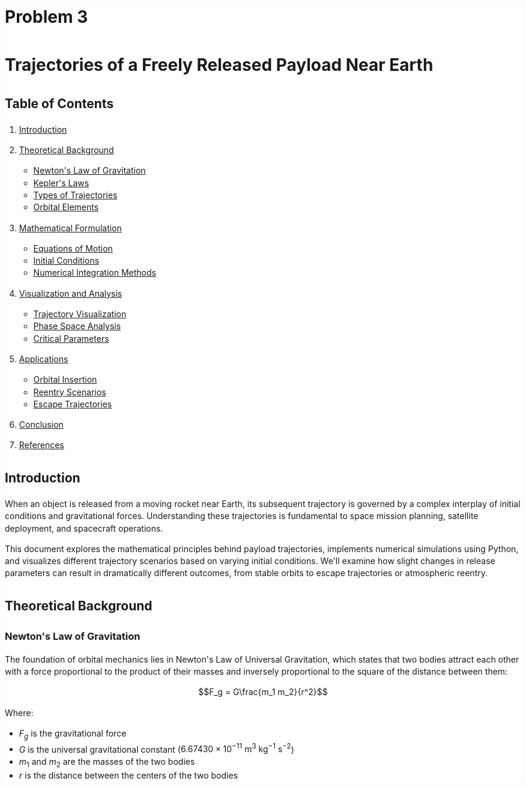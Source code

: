 # Problem 3
# Trajectories of a Freely Released Payload Near Earth

## Table of Contents
1. [Introduction](#introduction)
2. [Theoretical Background](#theoretical-background)
   - [Newton's Law of Gravitation](#newtons-law-of-gravitation)
   - [Kepler's Laws](#keplers-laws)
   - [Types of Trajectories](#types-of-trajectories)
   - [Orbital Elements](#orbital-elements)
3. [Mathematical Formulation](#mathematical-formulation)
   - [Equations of Motion](#equations-of-motion)
   - [Initial Conditions](#initial-conditions)
   - [Numerical Integration Methods](#numerical-integration-methods)

4. [Visualization and Analysis](#visualization-and-analysis)
   - [Trajectory Visualization](#trajectory-visualization)
   - [Phase Space Analysis](#phase-space-analysis)
   - [Critical Parameters](#critical-parameters)
5. [Applications](#applications)
   - [Orbital Insertion](#orbital-insertion)
   - [Reentry Scenarios](#reentry-scenarios)
   - [Escape Trajectories](#escape-trajectories)
6. [Conclusion](#conclusion)
7. [References](#references)

## Introduction

When an object is released from a moving rocket near Earth, its subsequent trajectory is governed by a complex interplay of initial conditions and gravitational forces. Understanding these trajectories is fundamental to space mission planning, satellite deployment, and spacecraft operations.

This document explores the mathematical principles behind payload trajectories, implements numerical simulations using Python, and visualizes different trajectory scenarios based on varying initial conditions. We'll examine how slight changes in release parameters can result in dramatically different outcomes, from stable orbits to escape trajectories or atmospheric reentry.

## Theoretical Background

### Newton's Law of Gravitation

The foundation of orbital mechanics lies in Newton's Law of Universal Gravitation, which states that two bodies attract each other with a force proportional to the product of their masses and inversely proportional to the square of the distance between them:

$$F_g = G\frac{m_1 m_2}{r^2}$$

Where:
- $F_g$ is the gravitational force
- $G$ is the universal gravitational constant ($6.67430 \times 10^{-11} \text{ m}^3 \text{ kg}^{-1} \text{ s}^{-2}$)
- $m_1$ and $m_2$ are the masses of the two bodies
- $r$ is the distance between the centers of the two bodies
